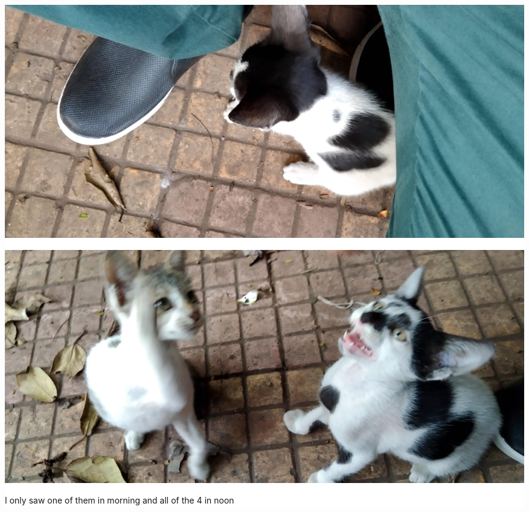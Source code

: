 ![Image](/b651daf99569dbc7558faf6321b5b9a0.jpg)

![Image](/d93abcf058c5eb61602d7432e2becfad.jpg)

I only saw one of them in morning and all of the 4 in noon
